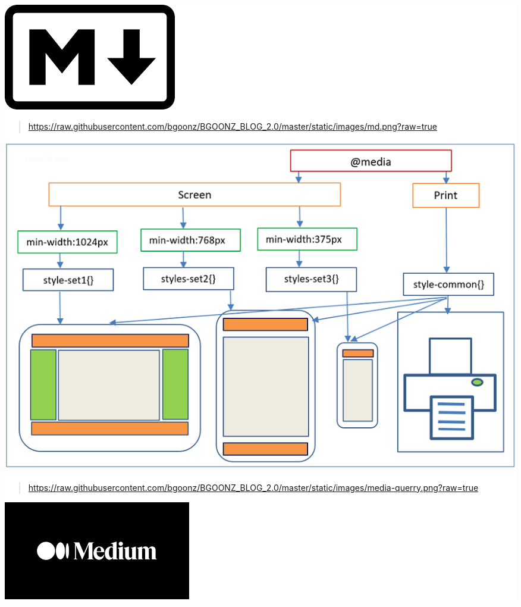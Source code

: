 
![md.png](https://raw.githubusercontent.com/bgoonz/BGOONZ_BLOG_2.0/master/static/images/md.png?raw=true)

> https://raw.githubusercontent.com/bgoonz/BGOONZ_BLOG_2.0/master/static/images/md.png?raw=true



![media-querry.png](https://raw.githubusercontent.com/bgoonz/BGOONZ_BLOG_2.0/master/static/images/media-querry.png?raw=true)

> https://raw.githubusercontent.com/bgoonz/BGOONZ_BLOG_2.0/master/static/images/media-querry.png?raw=true



![medium-logo.png](https://raw.githubusercontent.com/bgoonz/BGOONZ_BLOG_2.0/master/static/images/medium-logo.png?raw=true)
